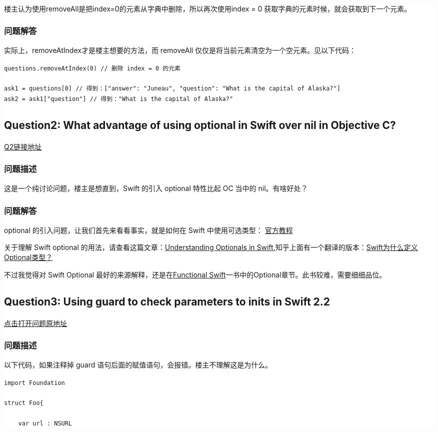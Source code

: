 楼主认为使用removeAll是把index=0的元素从字典中删除，所以再次使用index = 0 获取字典的元素时候，就会获取到下一个元素。

### 问题解答

实际上，removeAtIndex才是楼主想要的方法，而 removeAll 仅仅是将当前元素清空为一个空元素。见以下代码：

    questions.removeAtIndex(0) // 删除 index = 0 的元素
    
    ask1 = questions[0] // 得到：["answer": "Juneau", "question": "What is the capital of Alaska?"]
    ask2 = ask1["question"] // 得到："What is the capital of Alaska?"

<a name="Q2"></a>

## Question2: What advantage of using optional in Swift over nil in Objective C?

[Q2链接地址](http://stackoverflow.com/questions/35546224/what-advantage-of-using-optional-in-swift-over-nil-in-objective-c)

### 问题描述

这是一个纯讨论问题，楼主是想直到，Swift 的引入 optional 特性比起 OC 当中的 nil。有啥好处？


### 问题解答


optional 的引入问题，让我们首先来看看事实，就是如何在 Swift 中使用可选类型：
[官方教程](http://wiki.jikexueyuan.com/project/swift/chapter2/01_The_Basics.html#optionals)

关于理解 Swift optional 的用法，请查看这篇文章：[Understanding Optionals in Swift](http://blog.teamtreehouse.com/understanding-optionals-swift),知乎上面有一个翻译的版本：[Swift为什么定义Optional类型？](http://www.zhihu.com/question/26512698)

不过我觉得对 Swift Optional 最好的来源解释，还是在[Functional Swift](https://www.objc.io/books/functional-swift/)一书中的Optional章节。此书较难，需要细细品位。





<a name="Q3"></a>

## Question3: Using guard to check parameters to inits in Swift 2.2

[点击打开问题原地址](http://stackoverflow.com/questions/35545521/using-guard-to-check-parameters-to-inits-in-swift-2-2)

### 问题描述


以下代码，如果注释掉 guard 语句后面的赋值语句，会报错。楼主不理解这是为什么。

    import Foundation
    
    struct Foo{
        
        var url : NSURL
        